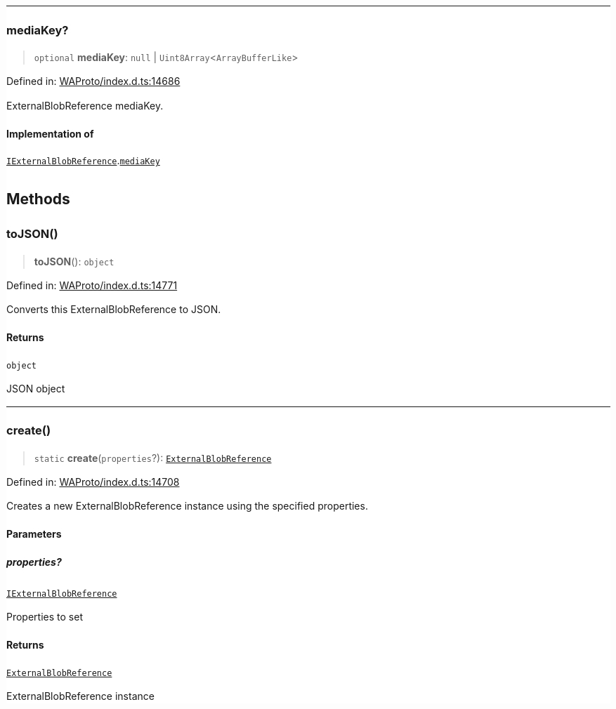 ***

### mediaKey?

> `optional` **mediaKey**: `null` \| `Uint8Array`\<`ArrayBufferLike`\>

Defined in: [WAProto/index.d.ts:14686](https://github.com/Fokusdotid/bail/blob/043003e0dc220c8f52aef36f90c7026f3a192427/WAProto/index.d.ts#L14686)

ExternalBlobReference mediaKey.

#### Implementation of

[`IExternalBlobReference`](../interfaces/IExternalBlobReference.md).[`mediaKey`](../interfaces/IExternalBlobReference.md#mediakey)

## Methods

### toJSON()

> **toJSON**(): `object`

Defined in: [WAProto/index.d.ts:14771](https://github.com/Fokusdotid/bail/blob/043003e0dc220c8f52aef36f90c7026f3a192427/WAProto/index.d.ts#L14771)

Converts this ExternalBlobReference to JSON.

#### Returns

`object`

JSON object

***

### create()

> `static` **create**(`properties`?): [`ExternalBlobReference`](ExternalBlobReference.md)

Defined in: [WAProto/index.d.ts:14708](https://github.com/Fokusdotid/bail/blob/043003e0dc220c8f52aef36f90c7026f3a192427/WAProto/index.d.ts#L14708)

Creates a new ExternalBlobReference instance using the specified properties.

#### Parameters

##### properties?

[`IExternalBlobReference`](../interfaces/IExternalBlobReference.md)

Properties to set

#### Returns

[`ExternalBlobReference`](ExternalBlobReference.md)

ExternalBlobReference instance
